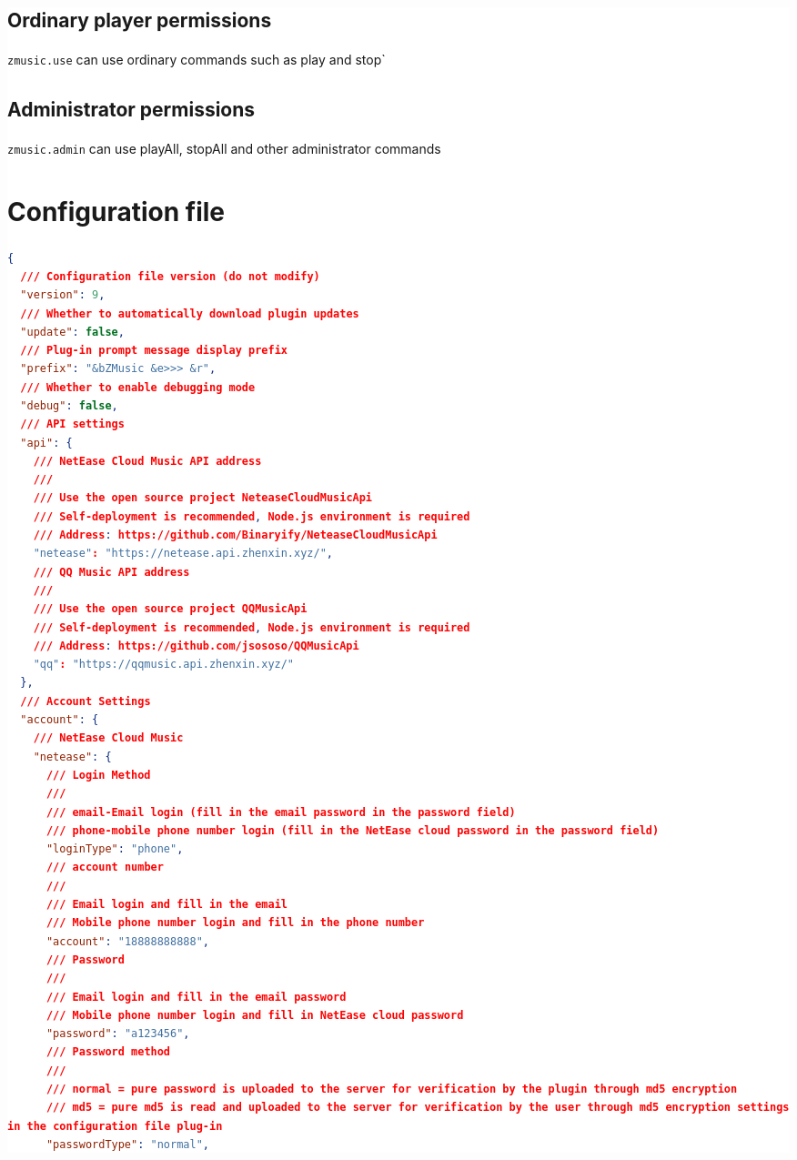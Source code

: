 ## Ordinary player permissions

`zmusic.use` can use ordinary commands such as play and stop`

## Administrator permissions

`zmusic.admin` can use playAll, stopAll and other administrator commands

# Configuration file

```json
{
  /// Configuration file version (do not modify)
  "version": 9,
  /// Whether to automatically download plugin updates
  "update": false,
  /// Plug-in prompt message display prefix
  "prefix": "&bZMusic &e>>> &r",
  /// Whether to enable debugging mode
  "debug": false,
  /// API settings
  "api": {
    /// NetEase Cloud Music API address
    ///
    /// Use the open source project NeteaseCloudMusicApi
    /// Self-deployment is recommended, Node.js environment is required
    /// Address: https://github.com/Binaryify/NeteaseCloudMusicApi
    "netease": "https://netease.api.zhenxin.xyz/",
    /// QQ Music API address
    ///
    /// Use the open source project QQMusicApi
    /// Self-deployment is recommended, Node.js environment is required
    /// Address: https://github.com/jsososo/QQMusicApi
    "qq": "https://qqmusic.api.zhenxin.xyz/"
  },
  /// Account Settings
  "account": {
    /// NetEase Cloud Music
    "netease": {
      /// Login Method
      ///
      /// email-Email login (fill in the email password in the password field)
      /// phone-mobile phone number login (fill in the NetEase cloud password in the password field)
      "loginType": "phone",
      /// account number
      ///
      /// Email login and fill in the email
      /// Mobile phone number login and fill in the phone number
      "account": "18888888888",
      /// Password
      ///
      /// Email login and fill in the email password
      /// Mobile phone number login and fill in NetEase cloud password
      "password": "a123456",
      /// Password method
      ///
      /// normal = pure password is uploaded to the server for verification by the plugin through md5 encryption
      /// md5 = pure md5 is read and uploaded to the server for verification by the user through md5 encryption settings in the configuration file plug-in
      "passwordType": "normal",
```